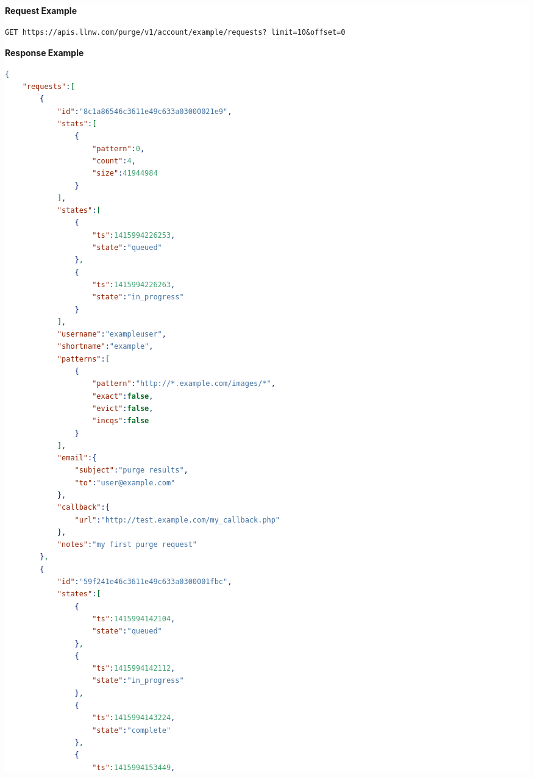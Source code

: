 
**Request Example**

`GET https://apis.llnw.com/purge/v1/account/example/requests?
limit=10&offset=0`

**Response Example**
```JSON
{
    "requests":[
        {
            "id":"8c1a86546c3611e49c633a03000021e9",
            "stats":[
                {
                    "pattern":0,
                    "count":4,
                    "size":41944984
                }
            ],
            "states":[
                {
                    "ts":1415994226253,
                    "state":"queued"
                },
                {
                    "ts":1415994226263,
                    "state":"in_progress"
                }
            ],
            "username":"exampleuser",
            "shortname":"example",
            "patterns":[
                {
                    "pattern":"http://*.example.com/images/*",
                    "exact":false,
                    "evict":false,
                    "incqs":false
                }
            ],
            "email":{
                "subject":"purge results",
                "to":"user@example.com"
            },
            "callback":{
                "url":"http://test.example.com/my_callback.php"
            },
            "notes":"my first purge request"
        },
        {
            "id":"59f241e46c3611e49c633a0300001fbc",
            "states":[
                {
                    "ts":1415994142104,
                    "state":"queued"
                },
                {
                    "ts":1415994142112,
                    "state":"in_progress"
                },
                {
                    "ts":1415994143224,
                    "state":"complete"
                },
                {
                    "ts":1415994153449,
```